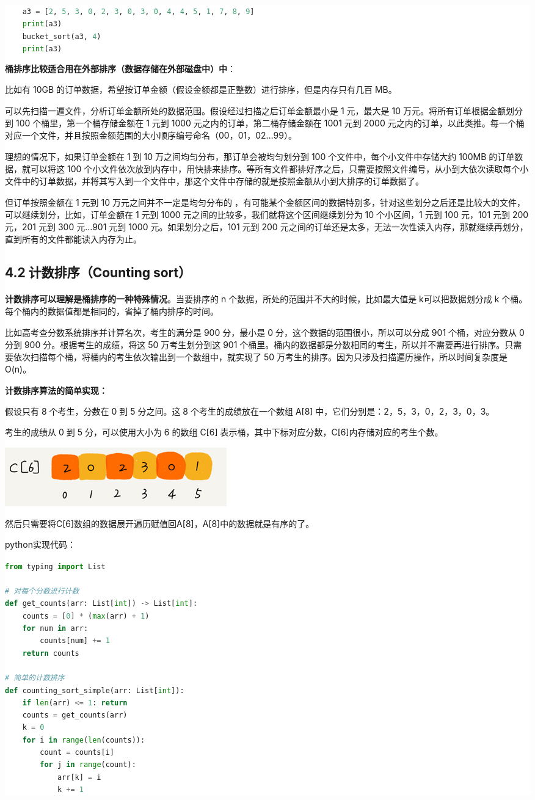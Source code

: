 ```python
    a3 = [2, 5, 3, 0, 2, 3, 0, 3, 0, 4, 4, 5, 1, 7, 8, 9]
    print(a3)
    bucket_sort(a3, 4)
    print(a3)
```

**桶排序比较适合用在外部排序（数据存储在外部磁盘中）中**：

比如有 10GB 的订单数据，希望按订单金额（假设金额都是正整数）进行排序，但是内存只有几百 MB。

可以先扫描一遍文件，分析订单金额所处的数据范围。假设经过扫描之后订单金额最小是 1 元，最大是 10 万元。将所有订单根据金额划分到 100 个桶里，第一个桶存储金额在 1 元到 1000 元之内的订单，第二桶存储金额在 1001 元到 2000 元之内的订单，以此类推。每一个桶对应一个文件，并且按照金额范围的大小顺序编号命名（00，01，02…99）。

理想的情况下，如果订单金额在 1 到 10 万之间均匀分布，那订单会被均匀划分到 100 个文件中，每个小文件中存储大约 100MB 的订单数据，就可以将这 100 个小文件依次放到内存中，用快排来排序。等所有文件都排好序之后，只需要按照文件编号，从小到大依次读取每个小文件中的订单数据，并将其写入到一个文件中，那这个文件中存储的就是按照金额从小到大排序的订单数据了。

但订单按照金额在 1 元到 10 万元之间并不一定是均匀分布的 ，有可能某个金额区间的数据特别多，针对这些划分之后还是比较大的文件，可以继续划分，比如，订单金额在 1 元到 1000 元之间的比较多，我们就将这个区间继续划分为 10 个小区间，1 元到 100 元，101 元到 200 元，201 元到 300 元…901 元到 1000 元。如果划分之后，101 元到 200 元之间的订单还是太多，无法一次性读入内存，那就继续再划分，直到所有的文件都能读入内存为止。

## 4.2 计数排序（Counting sort）

**计数排序可以理解是桶排序的一种特殊情况**。当要排序的 n 个数据，所处的范围并不大的时候，比如最大值是 k可以把数据划分成 k 个桶。每个桶内的数据值都是相同的，省掉了桶内排序的时间。

比如高考查分数系统排序并计算名次，考生的满分是 900 分，最小是 0 分，这个数据的范围很小，所以可以分成 901 个桶，对应分数从 0 分到 900 分。根据考生的成绩，将这 50 万考生划分到这 901 个桶里。桶内的数据都是分数相同的考生，所以并不需要再进行排序。只需要依次扫描每个桶，将桶内的考生依次输出到一个数组中，就实现了 50 万考生的排序。因为只涉及扫描遍历操作，所以时间复杂度是 O(n)。

**计数排序算法的简单实现：**

假设只有 8 个考生，分数在 0 到 5 分之间。这 8 个考生的成绩放在一个数组 A[8] 中，它们分别是：2，5，3，0，2，3，0，3。

考生的成绩从 0 到 5 分，可以使用大小为 6 的数组 C[6] 表示桶，其中下标对应分数，C[6]内存储对应的考生个数。

![1570439893869](数据结构与算法之第一篇.排序算法.assets/1570439893869.png)

然后只需要将C[6]数组的数据展开遍历赋值回A[8]，A[8]中的数据就是有序的了。

python实现代码：

```python
from typing import List

# 对每个分数进行计数
def get_counts(arr: List[int]) -> List[int]:
    counts = [0] * (max(arr) + 1)
    for num in arr:
        counts[num] += 1
    return counts

# 简单的计数排序
def counting_sort_simple(arr: List[int]):
    if len(arr) <= 1: return
    counts = get_counts(arr)
    k = 0
    for i in range(len(counts)):
        count = counts[i]
        for j in range(count):
            arr[k] = i
            k += 1
```
